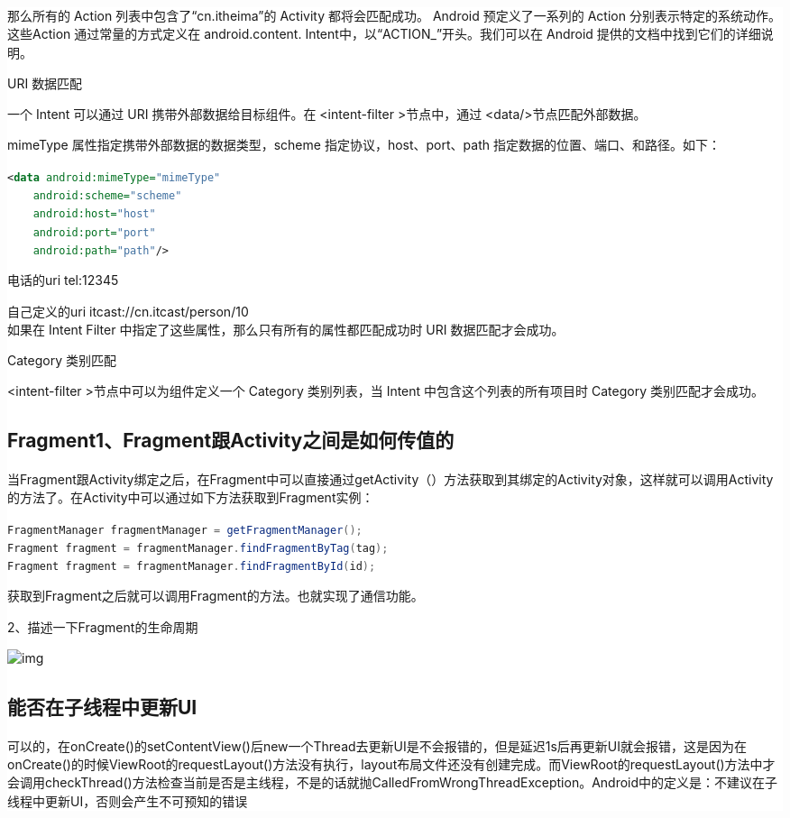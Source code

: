那么所有的 Action 列表中包含了“cn.itheima”的 Activity 都将会匹配成功。       Android 预定义了一系列的 Action 分别表示特定的系统动作。这些Action 通过常量的方式定义在 android.content. Intent中，以“ACTION_”开头。我们可以在 Android 提供的文档中找到它们的详细说明。

URI 数据匹配

一个 Intent 可以通过 URI 携带外部数据给目标组件。在 &lt;intent-filter >节点中，通过 &lt;data/>节点匹配外部数据。       

mimeType 属性指定携带外部数据的数据类型，scheme 指定协议，host、port、path 指定数据的位置、端口、和路径。如下：
```xml
<data android:mimeType="mimeType"
    android:scheme="scheme"
    android:host="host"
    android:port="port" 
    android:path="path"/>       
```
电话的uri   tel:12345

自己定义的uri itcast://cn.itcast/person/10       
如果在 Intent Filter 中指定了这些属性，那么只有所有的属性都匹配成功时 URI 数据匹配才会成功。

Category 类别匹配       

&lt;intent-filter >节点中可以为组件定义一个 Category 类别列表，当 Intent 中包含这个列表的所有项目时 Category 类别匹配才会成功。

## Fragment1、Fragment跟Activity之间是如何传值的             

当Fragment跟Activity绑定之后，在Fragment中可以直接通过getActivity（）方法获取到其绑定的Activity对象，这样就可以调用Activity的方法了。在Activity中可以通过如下方法获取到Fragment实例：
```java
FragmentManager fragmentManager = getFragmentManager();
Fragment fragment = fragmentManager.findFragmentByTag(tag);
Fragment fragment = fragmentManager.findFragmentById(id);
```
获取到Fragment之后就可以调用Fragment的方法。也就实现了通信功能。

2、描述一下Fragment的生命周期

![img](http://bbs.itheima.com/data/attachment/forum/201508/09/221025fgoosncfa1cv215l.png.thumb.jpg)

## 能否在子线程中更新UI

可以的，在onCreate()的setContentView()后new一个Thread去更新UI是不会报错的，但是延迟1s后再更新UI就会报错，这是因为在onCreate()的时候ViewRoot的requestLayout()方法没有执行，layout布局文件还没有创建完成。而ViewRoot的requestLayout()方法中才会调用checkThread()方法检查当前是否是主线程，不是的话就抛CalledFromWrongThreadException。Android中的定义是：不建议在子线程中更新UI，否则会产生不可预知的错误
